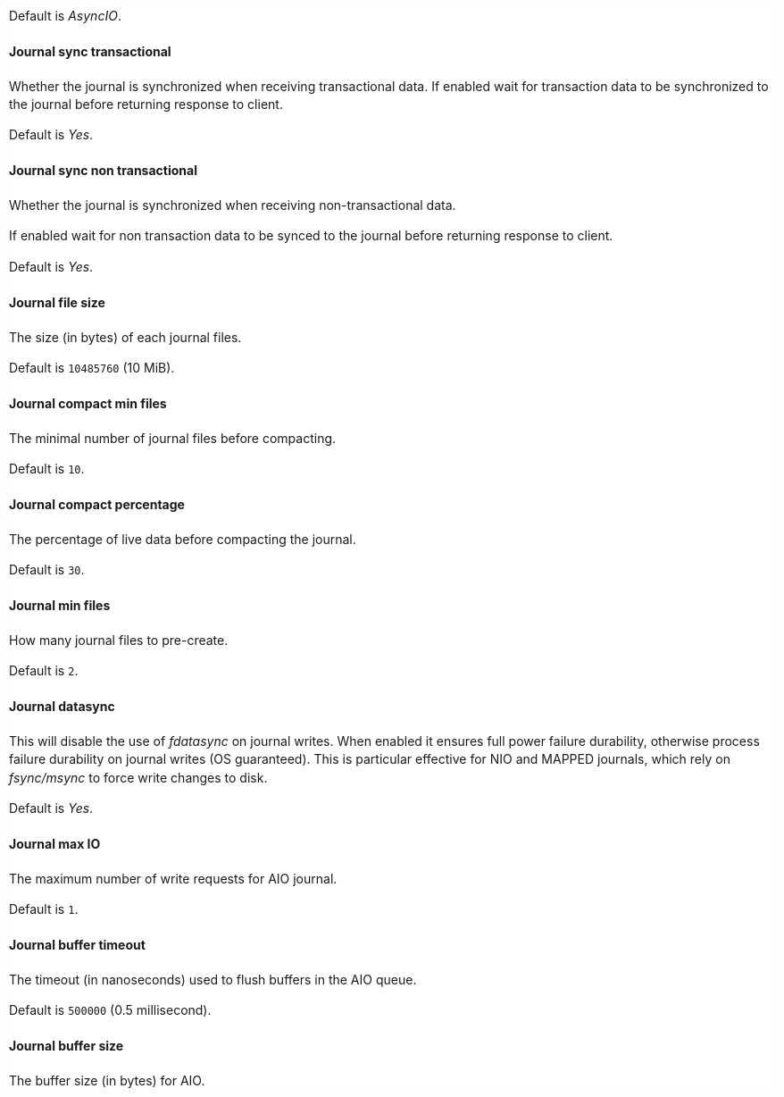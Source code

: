 Default is <i>AsyncIO</i>.

####  Journal sync transactional
Whether the journal is synchronized when receiving transactional data. 
If enabled wait for transaction data to be synchronized to the journal before returning response to client. 

Default is <i>Yes</i>.

####  Journal sync non transactional
Whether the journal is synchronized when receiving non-transactional data.

If enabled wait for non transaction data to be synced to the journal before returning response to client. 

Default is <i>Yes</i>.

####  Journal file size
The size (in bytes) of each journal files.

Default is <code>10485760</code> (10 MiB).

####  Journal compact min files
The minimal number of journal files before compacting.

Default is <code>10</code>.

####  Journal compact percentage
The percentage of live data before compacting the journal.

Default is <code>30</code>.

#### Journal min files
How many journal files to pre-create. 

Default is <code>2</code>.

####  Journal datasync
This will disable the use of <i>fdatasync</i> on journal writes. When enabled it ensures full power failure durability, otherwise process failure durability on journal writes (OS guaranteed). This is particular effective for NIO and MAPPED journals, which rely on <i>fsync/msync</i> to force write changes to disk.

Default is <i>Yes</i>.

####  Journal max IO
The maximum number of write requests for AIO journal.

Default is <code>1</code>.

####  Journal buffer timeout
The timeout (in nanoseconds) used to flush buffers in the AIO queue.

Default is <code>500000</code> (0.5 millisecond).

#### Journal buffer size
The buffer size (in bytes) for AIO.

